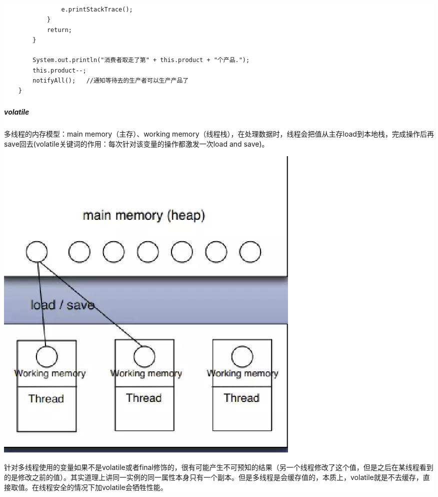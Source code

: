```
                e.printStackTrace();
            }
            return;
        }

        System.out.println("消费者取走了第" + this.product + "个产品.");
        this.product--;
        notifyAll();   //通知等待去的生产者可以生产产品了
    }
```

#####  

##### volatile

多线程的内存模型：main memory（主存）、working memory（线程栈），在处理数据时，线程会把值从主存load到本地栈，完成操作后再save回去(volatile关键词的作用：每次针对该变量的操作都激发一次load and save)。

![](assets\20190413223938.jpg)



针对多线程使用的变量如果不是volatile或者final修饰的，很有可能产生不可预知的结果（另一个线程修改了这个值，但是之后在某线程看到的是修改之前的值）。其实道理上讲同一实例的同一属性本身只有一个副本。但是多线程是会缓存值的，本质上，volatile就是不去缓存，直接取值。在线程安全的情况下加volatile会牺牲性能。
